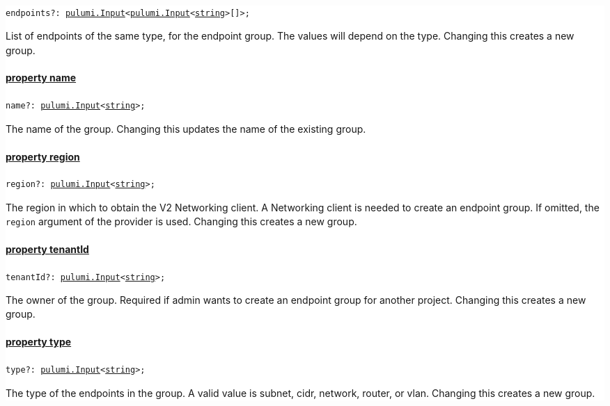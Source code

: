 <pre class="highlight"><code><span class='kd'></span>endpoints?: <a href='/docs/reference/pkg/nodejs/pulumi/pulumi/#Input'>pulumi.Input</a>&lt;<a href='/docs/reference/pkg/nodejs/pulumi/pulumi/#Input'>pulumi.Input</a>&lt;<span class='kd'><a href='https://developer.mozilla.org/en-US/docs/Web/JavaScript/Reference/Global_Objects/String'>string</a></span>&gt;[]&gt;;</code></pre>

List of endpoints of the same type, for the endpoint group. The values will depend on the type.
Changing this creates a new group.

<h4 class="pdoc-member-header" id="EndpointGroupState-name">
<a class="pdoc-child-name" href="https://github.com/pulumi/pulumi-openstack/blob/41d3d00a04d6c1b0259c10c5077275ea8d8dd676/sdk/nodejs/vpnaas/endpointGroup.ts#L151">property <b>name</b></a>
</h4>

<pre class="highlight"><code><span class='kd'></span>name?: <a href='/docs/reference/pkg/nodejs/pulumi/pulumi/#Input'>pulumi.Input</a>&lt;<span class='kd'><a href='https://developer.mozilla.org/en-US/docs/Web/JavaScript/Reference/Global_Objects/String'>string</a></span>&gt;;</code></pre>

The name of the group. Changing this updates the name of
the existing group.

<h4 class="pdoc-member-header" id="EndpointGroupState-region">
<a class="pdoc-child-name" href="https://github.com/pulumi/pulumi-openstack/blob/41d3d00a04d6c1b0259c10c5077275ea8d8dd676/sdk/nodejs/vpnaas/endpointGroup.ts#L158">property <b>region</b></a>
</h4>

<pre class="highlight"><code><span class='kd'></span>region?: <a href='/docs/reference/pkg/nodejs/pulumi/pulumi/#Input'>pulumi.Input</a>&lt;<span class='kd'><a href='https://developer.mozilla.org/en-US/docs/Web/JavaScript/Reference/Global_Objects/String'>string</a></span>&gt;;</code></pre>

The region in which to obtain the V2 Networking client.
A Networking client is needed to create an endpoint group. If omitted, the
`region` argument of the provider is used. Changing this creates a new
group.

<h4 class="pdoc-member-header" id="EndpointGroupState-tenantId">
<a class="pdoc-child-name" href="https://github.com/pulumi/pulumi-openstack/blob/41d3d00a04d6c1b0259c10c5077275ea8d8dd676/sdk/nodejs/vpnaas/endpointGroup.ts#L163">property <b>tenantId</b></a>
</h4>

<pre class="highlight"><code><span class='kd'></span>tenantId?: <a href='/docs/reference/pkg/nodejs/pulumi/pulumi/#Input'>pulumi.Input</a>&lt;<span class='kd'><a href='https://developer.mozilla.org/en-US/docs/Web/JavaScript/Reference/Global_Objects/String'>string</a></span>&gt;;</code></pre>

The owner of the group. Required if admin wants to
create an endpoint group for another project. Changing this creates a new group.

<h4 class="pdoc-member-header" id="EndpointGroupState-type">
<a class="pdoc-child-name" href="https://github.com/pulumi/pulumi-openstack/blob/41d3d00a04d6c1b0259c10c5077275ea8d8dd676/sdk/nodejs/vpnaas/endpointGroup.ts#L168">property <b>type</b></a>
</h4>

<pre class="highlight"><code><span class='kd'></span>type?: <a href='/docs/reference/pkg/nodejs/pulumi/pulumi/#Input'>pulumi.Input</a>&lt;<span class='kd'><a href='https://developer.mozilla.org/en-US/docs/Web/JavaScript/Reference/Global_Objects/String'>string</a></span>&gt;;</code></pre>

The type of the endpoints in the group. A valid value is subnet, cidr, network, router, or vlan.
Changing this creates a new group.
